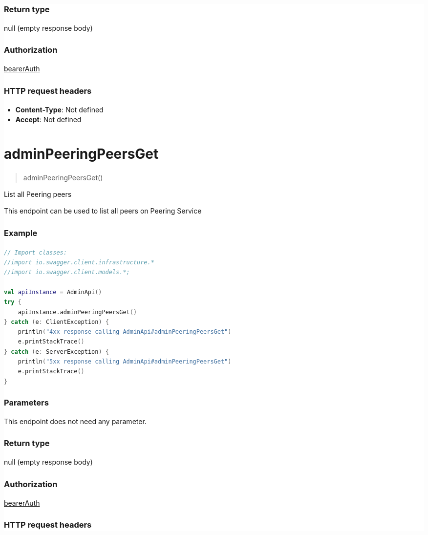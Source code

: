 ### Return type

null (empty response body)

### Authorization

[bearerAuth](../README.md#bearerAuth)

### HTTP request headers

 - **Content-Type**: Not defined
 - **Accept**: Not defined

<a name="adminPeeringPeersGet"></a>
# **adminPeeringPeersGet**
> adminPeeringPeersGet()

List all Peering peers

This endpoint can be used to list all peers on Peering Service

### Example
```kotlin
// Import classes:
//import io.swagger.client.infrastructure.*
//import io.swagger.client.models.*;

val apiInstance = AdminApi()
try {
    apiInstance.adminPeeringPeersGet()
} catch (e: ClientException) {
    println("4xx response calling AdminApi#adminPeeringPeersGet")
    e.printStackTrace()
} catch (e: ServerException) {
    println("5xx response calling AdminApi#adminPeeringPeersGet")
    e.printStackTrace()
}
```

### Parameters
This endpoint does not need any parameter.

### Return type

null (empty response body)

### Authorization

[bearerAuth](../README.md#bearerAuth)

### HTTP request headers
